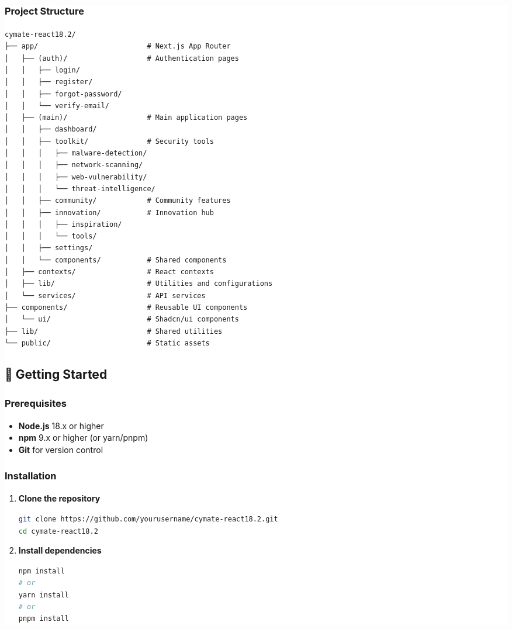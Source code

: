 ### Project Structure

```
cymate-react18.2/
├── app/                          # Next.js App Router
│   ├── (auth)/                   # Authentication pages
│   │   ├── login/
│   │   ├── register/
│   │   ├── forgot-password/
│   │   └── verify-email/
│   ├── (main)/                   # Main application pages
│   │   ├── dashboard/
│   │   ├── toolkit/              # Security tools
│   │   │   ├── malware-detection/
│   │   │   ├── network-scanning/
│   │   │   ├── web-vulnerability/
│   │   │   └── threat-intelligence/
│   │   ├── community/            # Community features
│   │   ├── innovation/           # Innovation hub
│   │   │   ├── inspiration/
│   │   │   └── tools/
│   │   ├── settings/
│   │   └── components/           # Shared components
│   ├── contexts/                 # React contexts
│   ├── lib/                      # Utilities and configurations
│   └── services/                 # API services
├── components/                   # Reusable UI components
│   └── ui/                       # Shadcn/ui components
├── lib/                          # Shared utilities
└── public/                       # Static assets
```

## 🚀 Getting Started

### Prerequisites

- **Node.js** 18.x or higher
- **npm** 9.x or higher (or yarn/pnpm)
- **Git** for version control

### Installation

1. **Clone the repository**
   ```bash
   git clone https://github.com/yourusername/cymate-react18.2.git
   cd cymate-react18.2
   ```

2. **Install dependencies**
   ```bash
   npm install
   # or
   yarn install
   # or
   pnpm install
   ```
